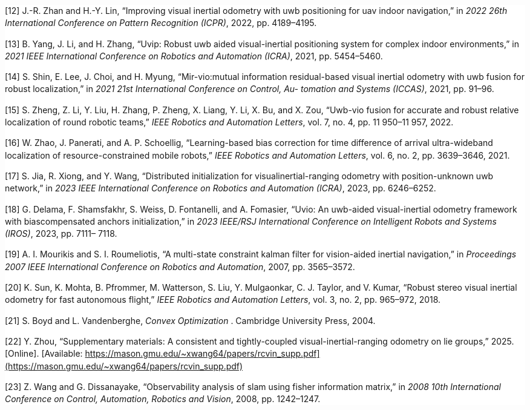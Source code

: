 [12] J.-R. Zhan and H.-Y. Lin, “Improving visual inertial odometry with
uwb positioning for uav indoor navigation,” in _2022 26th International_
_Conference on Pattern Recognition (ICPR)_, 2022, pp. 4189–4195.

[13] B. Yang, J. Li, and H. Zhang, “Uvip: Robust uwb aided visual-inertial
positioning system for complex indoor environments,” in _2021 IEEE_
_International Conference on Robotics and Automation (ICRA)_, 2021,
pp. 5454–5460.

[14] S. Shin, E. Lee, J. Choi, and H. Myung, “Mir-vio:mutual information
residual-based visual inertial odometry with uwb fusion for robust
localization,” in _2021 21st International Conference on Control, Au-_
_tomation and Systems (ICCAS)_, 2021, pp. 91–96.

[15] S. Zheng, Z. Li, Y. Liu, H. Zhang, P. Zheng, X. Liang, Y. Li, X. Bu, and
X. Zou, “Uwb-vio fusion for accurate and robust relative localization
of round robotic teams,” _IEEE Robotics and Automation Letters_, vol. 7,
no. 4, pp. 11 950–11 957, 2022.

[16] W. Zhao, J. Panerati, and A. P. Schoellig, “Learning-based bias
correction for time difference of arrival ultra-wideband localization of
resource-constrained mobile robots,” _IEEE Robotics and Automation_
_Letters_, vol. 6, no. 2, pp. 3639–3646, 2021.

[17] S. Jia, R. Xiong, and Y. Wang, “Distributed initialization for visualinertial-ranging odometry with position-unknown uwb network,” in
_2023 IEEE International Conference on Robotics and Automation_
_(ICRA)_, 2023, pp. 6246–6252.

[18] G. Delama, F. Shamsfakhr, S. Weiss, D. Fontanelli, and A. Fomasier,
“Uvio: An uwb-aided visual-inertial odometry framework with biascompensated anchors initialization,” in _2023 IEEE/RSJ International_
_Conference on Intelligent Robots and Systems (IROS)_, 2023, pp. 7111–
7118.

[19] A. I. Mourikis and S. I. Roumeliotis, “A multi-state constraint kalman
filter for vision-aided inertial navigation,” in _Proceedings 2007 IEEE_
_International Conference on Robotics and Automation_, 2007, pp.
3565–3572.

[20] K. Sun, K. Mohta, B. Pfrommer, M. Watterson, S. Liu, Y. Mulgaonkar,
C. J. Taylor, and V. Kumar, “Robust stereo visual inertial odometry
for fast autonomous flight,” _IEEE Robotics and Automation Letters_,
vol. 3, no. 2, pp. 965–972, 2018.

[21] S. Boyd and L. Vandenberghe, _Convex Optimization_ . Cambridge
University Press, 2004.

[22] Y. Zhou, “Supplementary materials: A consistent and tightly-coupled
visual-inertial-ranging odometry on lie groups,” 2025. [Online].
[Available: https://mason.gmu.edu/~xwang64/papers/rcvin_supp.pdf](https://mason.gmu.edu/~xwang64/papers/rcvin_supp.pdf)

[23] Z. Wang and G. Dissanayake, “Observability analysis of slam using
fisher information matrix,” in _2008 10th International Conference on_
_Control, Automation, Robotics and Vision_, 2008, pp. 1242–1247.
